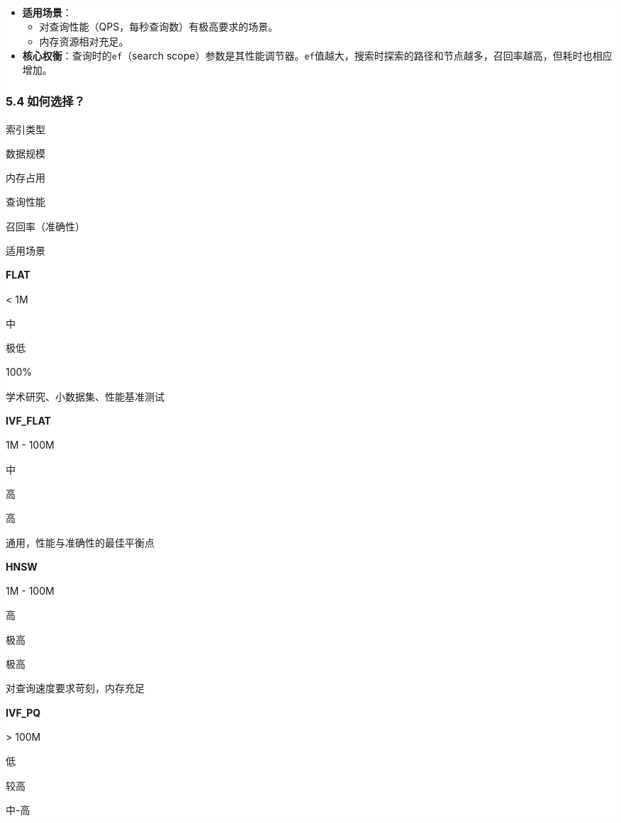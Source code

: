 *   **适用场景**：
    *   对查询性能（QPS，每秒查询数）有极高要求的场景。
    *   内存资源相对充足。
*   **核心权衡**：查询时的`ef`（search scope）参数是其性能调节器。`ef`值越大，搜索时探索的路径和节点越多，召回率越高，但耗时也相应增加。

### 5.4 如何选择？

索引类型

数据规模

内存占用

查询性能

召回率（准确性）

适用场景

**FLAT**

< 1M

中

极低

100%

学术研究、小数据集、性能基准测试

**IVF\_FLAT**

1M - 100M

中

高

高

通用，性能与准确性的最佳平衡点

**HNSW**

1M - 100M

高

极高

极高

对查询速度要求苛刻，内存充足

**IVF\_PQ**

\> 100M

低

较高

中-高
